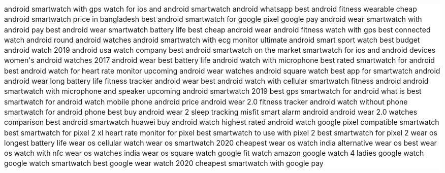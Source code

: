 android smartwatch with gps
watch for ios and android
smartwatch android whatsapp
best android fitness wearable
cheap android smartwatch price in bangladesh
best android smartwatch for google pixel
google pay android wear
smartwatch with android pay
best android wear smartwatch battery life
best cheap android wear
android fitness watch with gps
best connected watch android
round android watches
android smartwatch with ecg monitor
ultimate android smart sport watch
best budget android watch 2019
android usa watch company
best android smartwatch on the market
smartwatch for ios and android devices
women's android watches 2017
android wear best battery life
android watch with microphone
best rated smartwatch for android
best android watch for heart rate monitor
upcoming android wear watches
android square watch
best app for smartwatch android
android wear long battery life
fitness tracker android wear
best android watch with cellular
smartwatch fitness android
android smartwatch with microphone and speaker
upcoming android smartwatch 2019
best gps smartwatch for android
what is best smartwatch for android
watch mobile phone android price
android wear 2.0 fitness tracker
android watch without phone
smartwatch for android phone best buy
android wear 2 sleep tracking
misfit smart alarm android
android wear 2.0 watches comparison
best android smartwatch huawei
buy android watch
highest rated android watch
google pixel compatible smartwatch
best smartwatch for pixel 2 xl
heart rate monitor for pixel
best smartwatch to use with pixel 2
best smartwatch for pixel 2
wear os longest battery life
wear os cellular watch
wear os smartwatch 2020
cheapest wear os watch india
alternative wear os
best wear os watch with nfc
wear os watches india
wear os square watch
google fit watch amazon
google watch 4
ladies google watch
google watch smartwatch
best google wear watch 2020
cheapest smartwatch with google pay